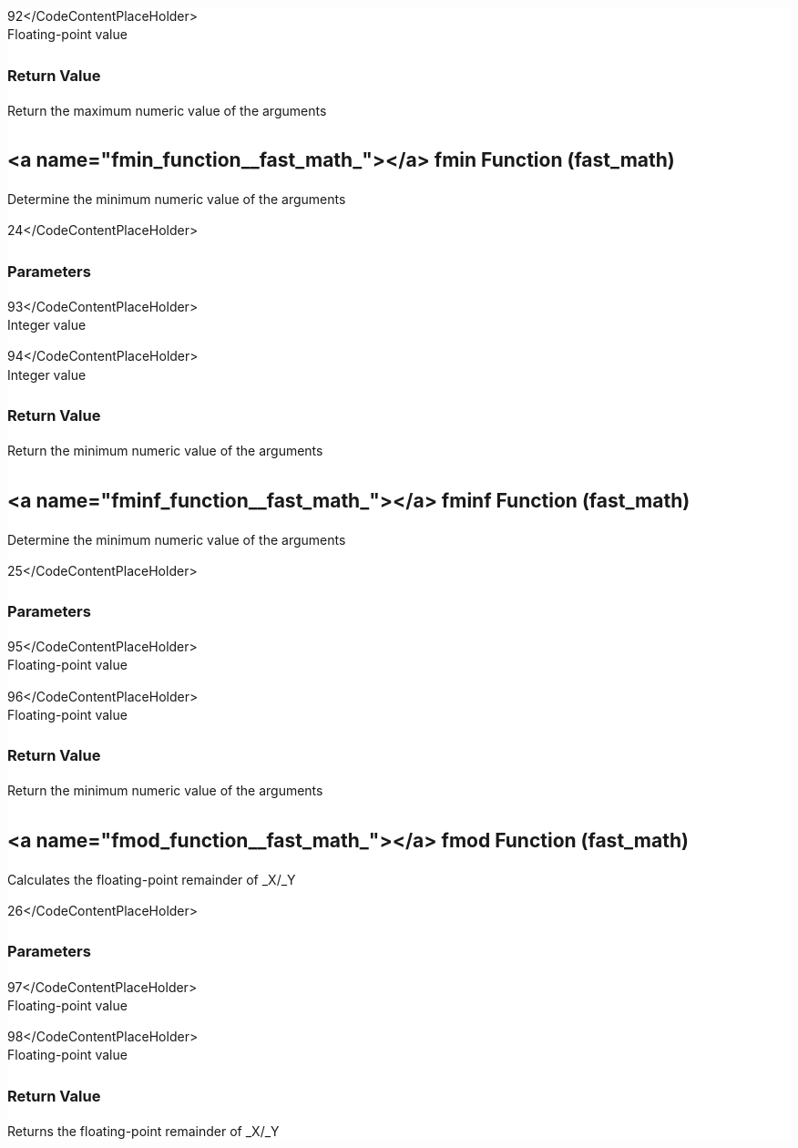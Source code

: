  <CodeContentPlaceHolder>92\</CodeContentPlaceHolder>  
 Floating-point value  
  
### Return Value  
 Return the maximum numeric value of the arguments  
  
##  \<a name="fmin_function__fast_math_">\</a>  fmin Function (fast_math)  
 Determine the minimum numeric value of the arguments  
  
<CodeContentPlaceHolder>24\</CodeContentPlaceHolder>  
### Parameters  
 <CodeContentPlaceHolder>93\</CodeContentPlaceHolder>  
 Integer value  
  
 <CodeContentPlaceHolder>94\</CodeContentPlaceHolder>  
 Integer value  
  
### Return Value  
 Return the minimum numeric value of the arguments  
  
##  \<a name="fminf_function__fast_math_">\</a>  fminf Function (fast_math)  
 Determine the minimum numeric value of the arguments  
  
<CodeContentPlaceHolder>25\</CodeContentPlaceHolder>  
### Parameters  
 <CodeContentPlaceHolder>95\</CodeContentPlaceHolder>  
 Floating-point value  
  
 <CodeContentPlaceHolder>96\</CodeContentPlaceHolder>  
 Floating-point value  
  
### Return Value  
 Return the minimum numeric value of the arguments  
  
##  \<a name="fmod_function__fast_math_">\</a>  fmod Function (fast_math)  
 Calculates the floating-point remainder of _X/_Y  
  
<CodeContentPlaceHolder>26\</CodeContentPlaceHolder>  
### Parameters  
 <CodeContentPlaceHolder>97\</CodeContentPlaceHolder>  
 Floating-point value  
  
 <CodeContentPlaceHolder>98\</CodeContentPlaceHolder>  
 Floating-point value  
  
### Return Value  
 Returns the floating-point remainder of _X/_Y  
  